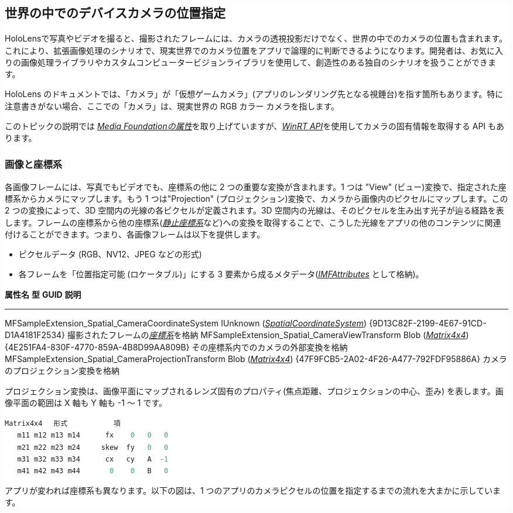 ## 世界の中でのデバイスカメラの位置指定

HoloLensで写真やビデオを撮ると、撮影されたフレームには、カメラの透視投影だけでなく、世界の中でのカメラの位置も含まれます。これにより、拡張画像処理のシナリオで、現実世界でのカメラ位置をアプリで論理的に判断できるようになります。開発者は、お気に入りの画像処理ライブラリやカスタムコンピュータービジョンライブラリを使用して、創造性のある独自のシナリオを扱うことができます。

HoloLens のドキュメントでは、「カメラ」が「仮想ゲームカメラ」(アプリのレンダリング先となる視錘台)を指す箇所もあります。特に注意書きがない場合、ここでの「カメラ」は、現実世界の RGB カラー カメラを指します。

このトピックの説明では [*Media Foundationの属性*](https://msdn.microsoft.com/ja-jp/library/windows/desktop/mt740395%28v=vs.85%29.aspx)を取り上げていますが、[*WinRT API*](https://msdn.microsoft.com/library/windows/apps/windows.media.devices.core.cameraintrinsics)を使用してカメラの固有情報を取得する API もあります。

### 画像と座標系

各画像フレームには、写真でもビデオでも、座標系の他に 2 つの重要な変換が含まれます。1 つは "View" (ビュー)変換で、指定された座標系からカメラにマップします。もう 1 つは"Projection" (プロジェクション)変換で、カメラから画像内のピクセルにマップします。この 2 つの変換によって、3D 空間内の光線の各ピクセルが定義されます。3D 空間内の光線は、そのピクセルを生み出す光子が辿る経路を表します。フレームの座標系から他の座標系([*静止座標系*](https://developer.microsoft.com/ja-jp/windows/mixed-reality/Coordinate_systems.html#stationary_frame_of_reference)など)への変換を取得することで、こうした光線をアプリの他のコンテンツに関連付けることができます。つまり、各画像フレームは以下を提供します。

-   ピクセルデータ (RGB、NV12、JPEG などの形式)

-   各フレームを「位置指定可能 (ロケータブル)」にする 3 要素から成るメタデータ([*IMFAttributes*](https://msdn.microsoft.com/ja-jp/library/windows/desktop/ms704598%28v=vs.85%29.aspx)
として格納)。

  **属性名**                                              **型**                                                                                                                                                  **GUID**                                 **説明**
  ------------------------------------------------------- ------------------------------------------------------------------------------------------------------------------------------------------------------- ---------------------------------------- -------------------------------------------------------------------------------------------------------------------------------
  MFSampleExtension\_Spatial\_CameraCoordinateSystem      IUnknown ([*SpatialCoordinateSystem*](https://msdn.microsoft.com/ja-jp/library/windows/apps/windows.perception.spatial.spatialcoordinatesystem.aspx))   {9D13C82F-2199-4E67-91CD-D1A4181F2534}   撮影されたフレームの[*座標系*](https://developer.microsoft.com/ja-jp/windows/mixed-reality/coordinate_systems_in_directx)を格納
  MFSampleExtension\_Spatial\_CameraViewTransform         Blob ([*Matrix4x4*](https://msdn.microsoft.com/ja-jp/library/windows/apps/windows.foundation.numerics.matrix4x4.aspx))                                  {4E251FA4-830F-4770-859A-4B8D99AA809B}   その座標系内でのカメラの外部変換を格納
  MFSampleExtension\_Spatial\_CameraProjectionTransform   Blob ([*Matrix4x4*](https://msdn.microsoft.com/ja-jp/library/windows/apps/windows.foundation.numerics.matrix4x4.aspx))                                  {47F9FCB5-2A02-4F26-A477-792FDF95886A}   カメラのプロジェクション変換を格納

プロジェクション変換は、画像平面にマップされるレンズ固有のプロパティ(焦点距離、プロジェクションの中心、歪み) を表します。画像平面の範囲は X 軸も Y 軸も -1 ～ 1 です。
```cs
Matrix4x4 　形式 　　　　　　項
   m11 m12 m13 m14      fx    0   0   0
   m21 m22 m23 m24     skew  fy   0   0
   m31 m32 m33 m34      cx   cy   A  -1
   m41 m42 m43 m44       0    0   B   0
```
アプリが変われば座標系も異なります。以下の図は、1 つのアプリのカメラピクセルの位置を指定するまでの流れを大まかに示しています。
